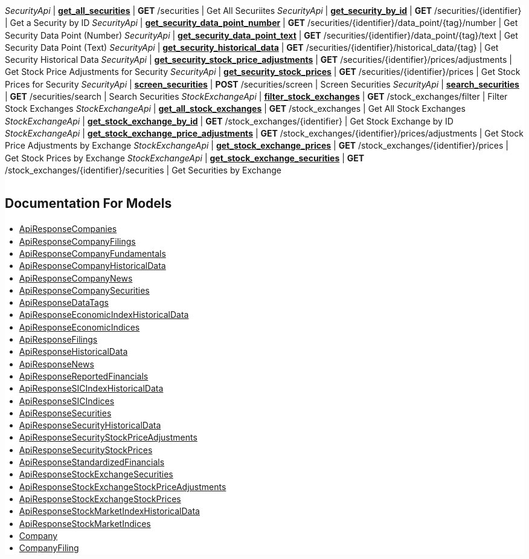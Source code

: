 *SecurityApi* | [**get_all_securities**](docs/SecurityApi.md#get_all_securities) | **GET** /securities | Get All Securiites
*SecurityApi* | [**get_security_by_id**](docs/SecurityApi.md#get_security_by_id) | **GET** /securities/{identifier} | Get a Security by ID
*SecurityApi* | [**get_security_data_point_number**](docs/SecurityApi.md#get_security_data_point_number) | **GET** /securities/{identifier}/data_point/{tag}/number | Get Security Data Point (Number)
*SecurityApi* | [**get_security_data_point_text**](docs/SecurityApi.md#get_security_data_point_text) | **GET** /securities/{identifier}/data_point/{tag}/text | Get Security Data Point (Text)
*SecurityApi* | [**get_security_historical_data**](docs/SecurityApi.md#get_security_historical_data) | **GET** /securities/{identifier}/historical_data/{tag} | Get Security Historical Data
*SecurityApi* | [**get_security_stock_price_adjustments**](docs/SecurityApi.md#get_security_stock_price_adjustments) | **GET** /securities/{identifier}/prices/adjustments | Get Stock Price Adjustments for Security
*SecurityApi* | [**get_security_stock_prices**](docs/SecurityApi.md#get_security_stock_prices) | **GET** /securities/{identifier}/prices | Get Stock Prices for Security
*SecurityApi* | [**screen_securities**](docs/SecurityApi.md#screen_securities) | **POST** /securities/screen | Screen Securities
*SecurityApi* | [**search_securities**](docs/SecurityApi.md#search_securities) | **GET** /securities/search | Search Securities
*StockExchangeApi* | [**filter_stock_exchanges**](docs/StockExchangeApi.md#filter_stock_exchanges) | **GET** /stock_exchanges/filter | Filter Stock Exchanges
*StockExchangeApi* | [**get_all_stock_exchanges**](docs/StockExchangeApi.md#get_all_stock_exchanges) | **GET** /stock_exchanges | Get All Stock Exchanges
*StockExchangeApi* | [**get_stock_exchange_by_id**](docs/StockExchangeApi.md#get_stock_exchange_by_id) | **GET** /stock_exchanges/{identifier} | Get Stock Exchange by ID
*StockExchangeApi* | [**get_stock_exchange_price_adjustments**](docs/StockExchangeApi.md#get_stock_exchange_price_adjustments) | **GET** /stock_exchanges/{identifier}/prices/adjustments | Get Stock Price Adjustments by Exchange
*StockExchangeApi* | [**get_stock_exchange_prices**](docs/StockExchangeApi.md#get_stock_exchange_prices) | **GET** /stock_exchanges/{identifier}/prices | Get Stock Prices by Exchange
*StockExchangeApi* | [**get_stock_exchange_securities**](docs/StockExchangeApi.md#get_stock_exchange_securities) | **GET** /stock_exchanges/{identifier}/securities | Get Securities by Exchange


## Documentation For Models

 - [ApiResponseCompanies](docs/ApiResponseCompanies.md)
 - [ApiResponseCompanyFilings](docs/ApiResponseCompanyFilings.md)
 - [ApiResponseCompanyFundamentals](docs/ApiResponseCompanyFundamentals.md)
 - [ApiResponseCompanyHistoricalData](docs/ApiResponseCompanyHistoricalData.md)
 - [ApiResponseCompanyNews](docs/ApiResponseCompanyNews.md)
 - [ApiResponseCompanySecurities](docs/ApiResponseCompanySecurities.md)
 - [ApiResponseDataTags](docs/ApiResponseDataTags.md)
 - [ApiResponseEconomicIndexHistoricalData](docs/ApiResponseEconomicIndexHistoricalData.md)
 - [ApiResponseEconomicIndices](docs/ApiResponseEconomicIndices.md)
 - [ApiResponseFilings](docs/ApiResponseFilings.md)
 - [ApiResponseHistoricalData](docs/ApiResponseHistoricalData.md)
 - [ApiResponseNews](docs/ApiResponseNews.md)
 - [ApiResponseReportedFinancials](docs/ApiResponseReportedFinancials.md)
 - [ApiResponseSICIndexHistoricalData](docs/ApiResponseSICIndexHistoricalData.md)
 - [ApiResponseSICIndices](docs/ApiResponseSICIndices.md)
 - [ApiResponseSecurities](docs/ApiResponseSecurities.md)
 - [ApiResponseSecurityHistoricalData](docs/ApiResponseSecurityHistoricalData.md)
 - [ApiResponseSecurityStockPriceAdjustments](docs/ApiResponseSecurityStockPriceAdjustments.md)
 - [ApiResponseSecurityStockPrices](docs/ApiResponseSecurityStockPrices.md)
 - [ApiResponseStandardizedFinancials](docs/ApiResponseStandardizedFinancials.md)
 - [ApiResponseStockExchangeSecurities](docs/ApiResponseStockExchangeSecurities.md)
 - [ApiResponseStockExchangeStockPriceAdjustments](docs/ApiResponseStockExchangeStockPriceAdjustments.md)
 - [ApiResponseStockExchangeStockPrices](docs/ApiResponseStockExchangeStockPrices.md)
 - [ApiResponseStockMarketIndexHistoricalData](docs/ApiResponseStockMarketIndexHistoricalData.md)
 - [ApiResponseStockMarketIndices](docs/ApiResponseStockMarketIndices.md)
 - [Company](docs/Company.md)
 - [CompanyFiling](docs/CompanyFiling.md)